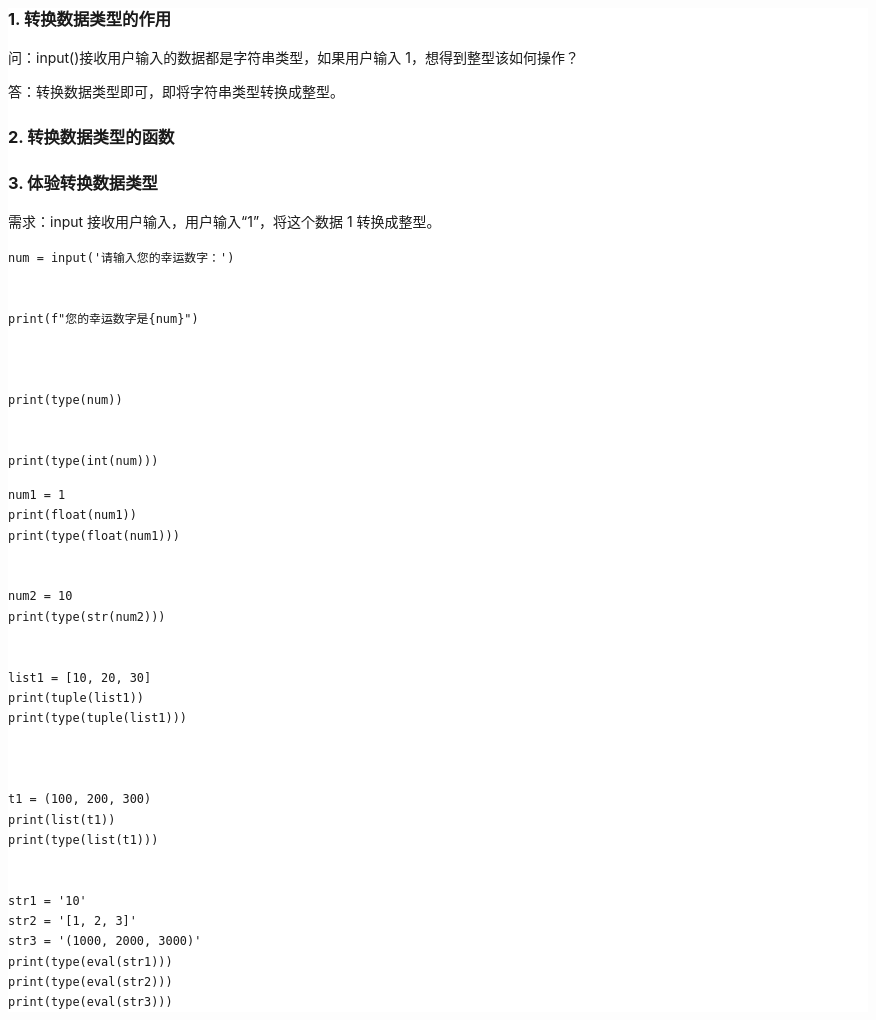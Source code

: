 ### 1\. 转换数据类型的作用

问：input()接收用户输入的数据都是字符串类型，如果用户输入 1，想得到整型该如何操作？

答：转换数据类型即可，即将字符串类型转换成整型。

### 2\. 转换数据类型的函数

### 3\. 体验转换数据类型

需求：input 接收用户输入，用户输入“1”，将这个数据 1 转换成整型。

```
num = input('请输入您的幸运数字：')


print(f"您的幸运数字是{num}")



print(type(num))


print(type(int(num)))
```

```
num1 = 1
print(float(num1))
print(type(float(num1)))


num2 = 10
print(type(str(num2)))


list1 = [10, 20, 30]
print(tuple(list1))
print(type(tuple(list1)))



t1 = (100, 200, 300)
print(list(t1))
print(type(list(t1)))


str1 = '10'
str2 = '[1, 2, 3]'
str3 = '(1000, 2000, 3000)'
print(type(eval(str1)))
print(type(eval(str2)))
print(type(eval(str3)))
```
